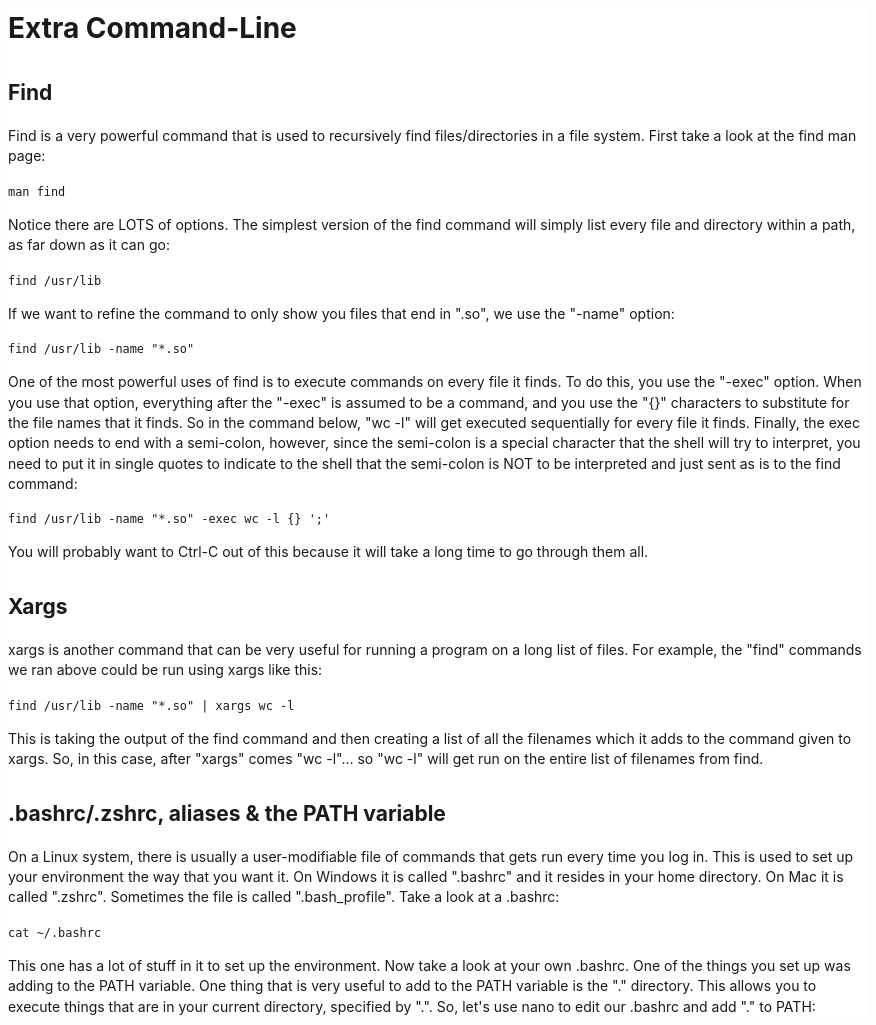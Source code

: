 Extra Command-Line
=======================

Find
-----

Find is a very powerful command that is used to recursively find files/directories in a file system. First take a look at the find man page:

    man find

Notice there are LOTS of options. The simplest version of the find command will simply list every file and directory within a path, as far down as it can go:

    find /usr/lib

If we want to refine the command to only show you files that end in ".so", we use the "-name" option:

    find /usr/lib -name "*.so"

One of the most powerful uses of find is to execute commands on every file it finds. To do this, you use the "-exec" option. When you use that option, everything after the "-exec" is assumed to be a command, and you use the "{}" characters to substitute for the file names that it finds. So in the command below, "wc -l" will get executed sequentially for every file it finds. Finally, the exec option needs to end with a semi-colon, however, since the semi-colon is a special character that the shell will try to interpret, you need to put it in single quotes to indicate to the shell that the semi-colon is NOT to be interpreted and just sent as is to the find command:

    find /usr/lib -name "*.so" -exec wc -l {} ';'

You will probably want to Ctrl-C out of this because it will take a long time to go through them all.


Xargs
------

xargs is another command that can be very useful for running a program on a long list of files. For example, the "find" commands we ran above could be run using xargs like this:

    find /usr/lib -name "*.so" | xargs wc -l

This is taking the output of the find command and then creating a list of all the filenames which it adds to the command given to xargs. So, in this case, after "xargs" comes "wc -l"... so "wc -l" will get run on the entire list of filenames from find.


.bashrc/.zshrc, aliases & the PATH variable
-----------------------------------------------------

On a Linux system, there is usually a user-modifiable file of commands that gets run every time you log in. This is used to set up your environment the way that you want it. On Windows it is called ".bashrc" and it resides in your home directory. On Mac it is called ".zshrc". Sometimes the file is called ".bash_profile". Take a look at a .bashrc:

    cat ~/.bashrc

This one has a lot of stuff in it to set up the environment. Now take a look at your own .bashrc. One of the things you set up was adding to the PATH variable. One thing that is very useful to add to the PATH variable is the "." directory. This allows you to execute things that are in your current directory, specified by ".". So, let's use nano to edit our .bashrc and add "." to PATH:
